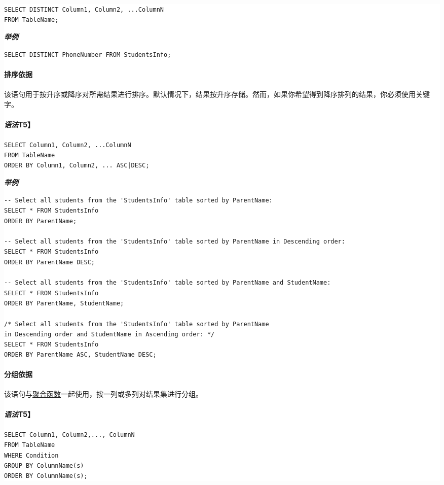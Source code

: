 ```
SELECT DISTINCT Column1, Column2, ...ColumnN
FROM TableName;
```

***举例***

```
SELECT DISTINCT PhoneNumber FROM StudentsInfo;

```

#### **排序依据**

该语句用于按升序或降序对所需结果进行排序。默认情况下，结果按升序存储。然而，如果你希望得到降序排列的结果，你必须使用关键字。

#### ***语法***T5】

```
SELECT Column1, Column2, ...ColumnN
FROM TableName
ORDER BY Column1, Column2, ... ASC|DESC;
```

***举例***

```
-- Select all students from the 'StudentsInfo' table sorted by ParentName:
SELECT * FROM StudentsInfo
ORDER BY ParentName;

-- Select all students from the 'StudentsInfo' table sorted by ParentName in Descending order:
SELECT * FROM StudentsInfo
ORDER BY ParentName DESC;

-- Select all students from the 'StudentsInfo' table sorted by ParentName and StudentName:
SELECT * FROM StudentsInfo
ORDER BY ParentName, StudentName;

/* Select all students from the 'StudentsInfo' table sorted by ParentName 
in Descending order and StudentName in Ascending order: */
SELECT * FROM StudentsInfo
ORDER BY ParentName ASC, StudentName DESC;

```

#### **分组依据**

该语句与[聚合函数](https://www.edureka.co/blog/sql-functions)一起使用，按一列或多列对结果集进行分组。

#### ***语法***T5】

```
SELECT Column1, Column2,..., ColumnN
FROM TableName
WHERE Condition
GROUP BY ColumnName(s)
ORDER BY ColumnName(s);
```
